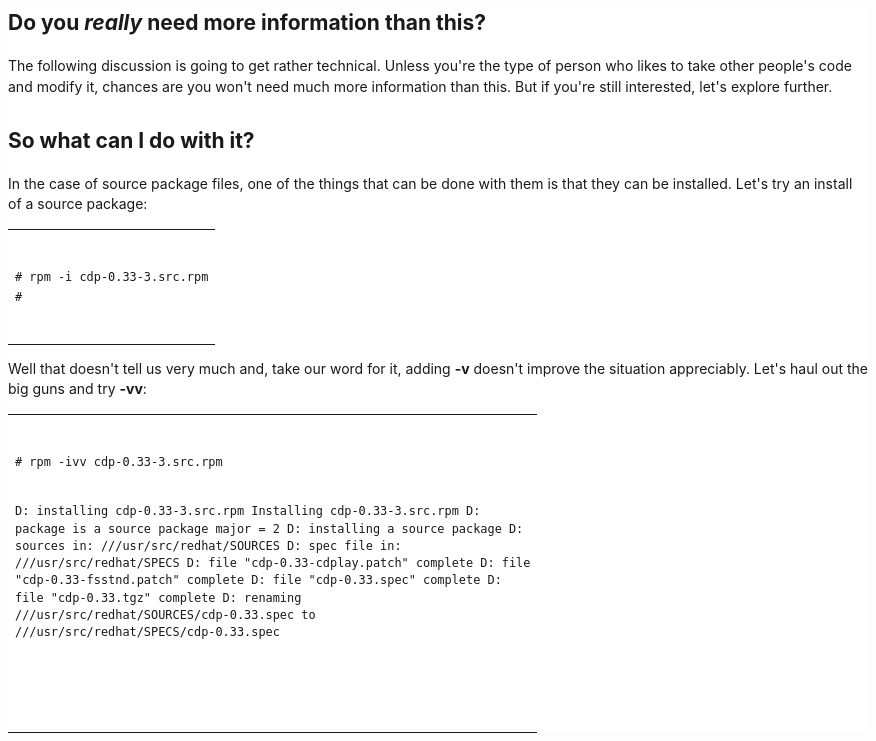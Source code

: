 ## <span id="s2-rpm-miscellania-srpms-info-needed">Do you *really* need more information than this?</span>

The following discussion is going to get rather technical. Unless you're
the type of person who likes to take other people's code and modify it,
chances are you won't need much more information than this. But if
you're still interested, let's explore further.

</div>

<div class="sect2">

## <span id="s2-rpm-miscellania-srpms-what-can-i-do">So what can I do with it?</span>

In the case of source package files, one of the things that can be done
with them is that they can be installed. Let's try an install of a
source package:

<table>
<colgroup>
<col style="width: 100%" />
</colgroup>
<tbody>
<tr class="odd">
<td><pre class="screen"><code>
# rpm -i cdp-0.33-3.src.rpm
#
          </code></pre></td>
</tr>
</tbody>
</table>

Well that doesn't tell us very much and, take our word for it, adding
**-v** doesn't improve the situation appreciably. Let's haul out the big
guns and try **-vv**:

<table>
<colgroup>
<col style="width: 100%" />
</colgroup>
<tbody>
<tr class="odd">
<td><pre class="screen"><code>
# rpm -ivv cdp-0.33-3.src.rpm

D: installing cdp-0.33-3.src.rpm
Installing cdp-0.33-3.src.rpm
D: package is a source package major = 2
D: installing a source package
D: sources in: ///usr/src/redhat/SOURCES
D: spec file in: ///usr/src/redhat/SPECS
D: file &quot;cdp-0.33-cdplay.patch&quot; complete
D: file &quot;cdp-0.33-fsstnd.patch&quot; complete
D: file &quot;cdp-0.33.spec&quot; complete
D: file &quot;cdp-0.33.tgz&quot; complete
D: renaming ///usr/src/redhat/SOURCES/cdp-0.33.spec to ///usr/src/redhat/SPECS/cdp-0.33.spec
